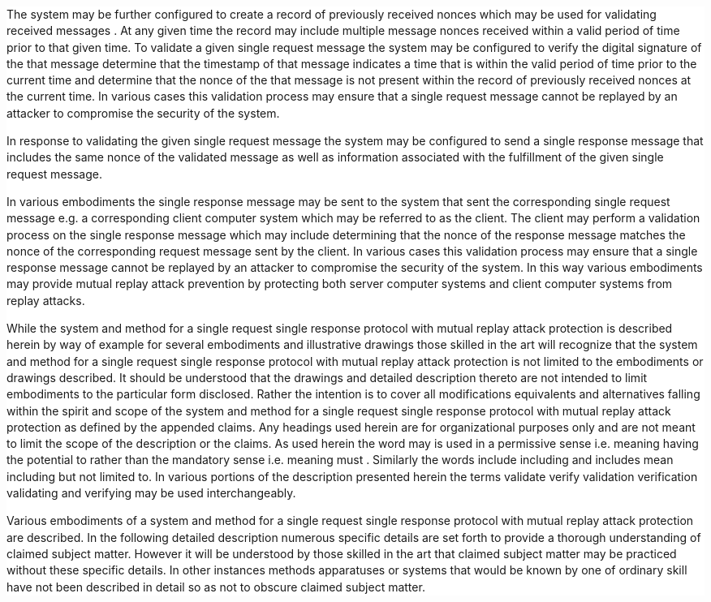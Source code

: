 The system may be further configured to create a record of previously received nonces which may be used for validating received messages . At any given time the record may include multiple message nonces received within a valid period of time prior to that given time. To validate a given single request message the system may be configured to verify the digital signature of the that message determine that the timestamp of that message indicates a time that is within the valid period of time prior to the current time and determine that the nonce of the that message is not present within the record of previously received nonces at the current time. In various cases this validation process may ensure that a single request message cannot be replayed by an attacker to compromise the security of the system.

In response to validating the given single request message the system may be configured to send a single response message that includes the same nonce of the validated message as well as information associated with the fulfillment of the given single request message.

In various embodiments the single response message may be sent to the system that sent the corresponding single request message e.g. a corresponding client computer system which may be referred to as the client. The client may perform a validation process on the single response message which may include determining that the nonce of the response message matches the nonce of the corresponding request message sent by the client. In various cases this validation process may ensure that a single response message cannot be replayed by an attacker to compromise the security of the system. In this way various embodiments may provide mutual replay attack prevention by protecting both server computer systems and client computer systems from replay attacks.

While the system and method for a single request single response protocol with mutual replay attack protection is described herein by way of example for several embodiments and illustrative drawings those skilled in the art will recognize that the system and method for a single request single response protocol with mutual replay attack protection is not limited to the embodiments or drawings described. It should be understood that the drawings and detailed description thereto are not intended to limit embodiments to the particular form disclosed. Rather the intention is to cover all modifications equivalents and alternatives falling within the spirit and scope of the system and method for a single request single response protocol with mutual replay attack protection as defined by the appended claims. Any headings used herein are for organizational purposes only and are not meant to limit the scope of the description or the claims. As used herein the word may is used in a permissive sense i.e. meaning having the potential to rather than the mandatory sense i.e. meaning must . Similarly the words include including and includes mean including but not limited to. In various portions of the description presented herein the terms validate verify validation verification validating and verifying may be used interchangeably.

Various embodiments of a system and method for a single request single response protocol with mutual replay attack protection are described. In the following detailed description numerous specific details are set forth to provide a thorough understanding of claimed subject matter. However it will be understood by those skilled in the art that claimed subject matter may be practiced without these specific details. In other instances methods apparatuses or systems that would be known by one of ordinary skill have not been described in detail so as not to obscure claimed subject matter.
